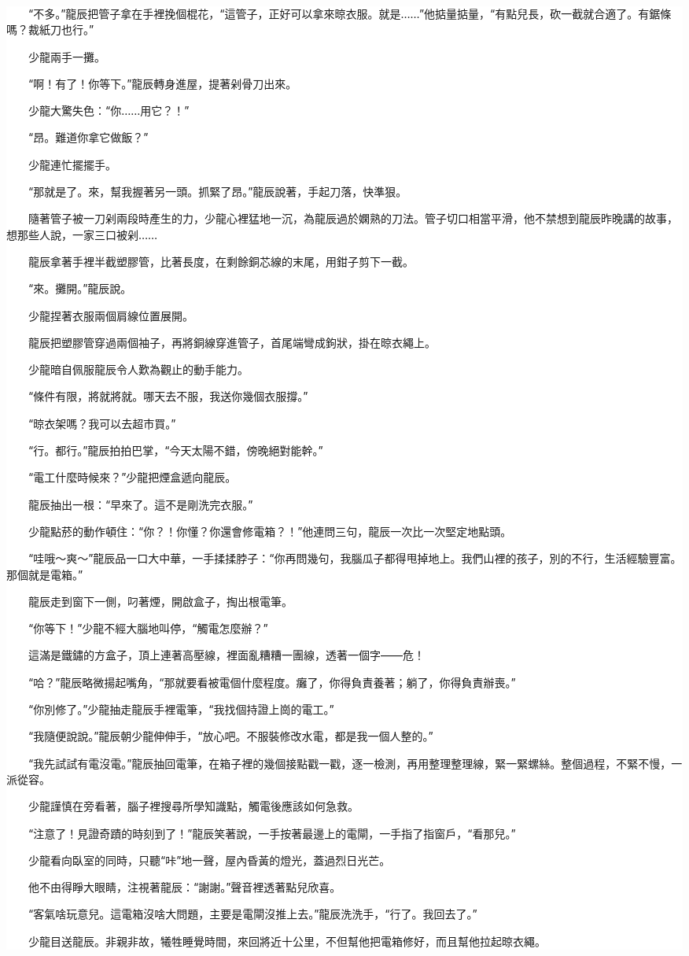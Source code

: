 　　“不多。”龍辰把管子拿在手裡挽個棍花，“這管子，正好可以拿來晾衣服。就是……”他掂量掂量，“有點兒長，砍一截就合適了。有鋸條嗎？裁紙刀也行。”

　　少龍兩手一攤。

　　“啊！有了！你等下。”龍辰轉身進屋，提著剁骨刀出來。

　　少龍大驚失色：“你……用它？！”

　　“昂。難道你拿它做飯？”

　　少龍連忙擺擺手。

　　“那就是了。來，幫我握著另一頭。抓緊了昂。”龍辰說著，手起刀落，快準狠。

　　隨著管子被一刀剁兩段時產生的力，少龍心裡猛地一沉，為龍辰過於嫻熟的刀法。管子切口相當平滑，他不禁想到龍辰昨晚講的故事，想那些人說，一家三口被剁……

　　龍辰拿著手裡半截塑膠管，比著長度，在剩餘銅芯線的末尾，用鉗子剪下一截。

　　“來。攤開。”龍辰說。

　　少龍捏著衣服兩個肩線位置展開。

　　龍辰把塑膠管穿過兩個袖子，再將銅線穿進管子，首尾端彎成鉤狀，掛在晾衣繩上。 

　　少龍暗自佩服龍辰令人歎為觀止的動手能力。

　　“條件有限，將就將就。哪天去不服，我送你幾個衣服撐。”

　　“晾衣架嗎？我可以去超市買。”

　　“行。都行。”龍辰拍拍巴掌，“今天太陽不錯，傍晚絕對能幹。”

　　“電工什麼時候來？”少龍把煙盒遞向龍辰。

　　龍辰抽出一根：“早來了。這不是剛洗完衣服。”

　　少龍點菸的動作頓住：“你？！你懂？你還會修電箱？！”他連問三句，龍辰一次比一次堅定地點頭。

　　“哇哦～爽～”龍辰品一口大中華，一手揉揉脖子：“你再問幾句，我腦瓜子都得甩掉地上。我們山裡的孩子，別的不行，生活經驗豐富。那個就是電箱。”

　　龍辰走到窗下一側，叼著煙，開啟盒子，掏出根電筆。

　　“你等下！”少龍不經大腦地叫停，“觸電怎麼辦？”

　　這滿是鐵鏽的方盒子，頂上連著高壓線，裡面亂糟糟一團線，透著一個字——危！

　　“哈？”龍辰略微揚起嘴角，“那就要看被電個什麼程度。癱了，你得負責養著；躺了，你得負責辦喪。”

　　“你別修了。”少龍抽走龍辰手裡電筆，“我找個持證上崗的電工。”

　　“我隨便說說。”龍辰朝少龍伸伸手，“放心吧。不服裝修改水電，都是我一個人整的。”

　　“我先試試有電沒電。”龍辰抽回電筆，在箱子裡的幾個接點戳一戳，逐一檢測，再用整理整理線，緊一緊螺絲。整個過程，不緊不慢，一派從容。

　　少龍謹慎在旁看著，腦子裡搜尋所學知識點，觸電後應該如何急救。

　　“注意了！見證奇蹟的時刻到了！”龍辰笑著說，一手按著最邊上的電閘，一手指了指窗戶，“看那兒。”

　　少龍看向臥室的同時，只聽“咔”地一聲，屋內昏黃的燈光，蓋過烈日光芒。

　　他不由得睜大眼睛，注視著龍辰：“謝謝。”聲音裡透著點兒欣喜。

　　“客氣啥玩意兒。這電箱沒啥大問題，主要是電閘沒推上去。”龍辰洗洗手，“行了。我回去了。”

　　少龍目送龍辰。非親非故，犧牲睡覺時間，來回將近十公里，不但幫他把電箱修好，而且幫他拉起晾衣繩。
